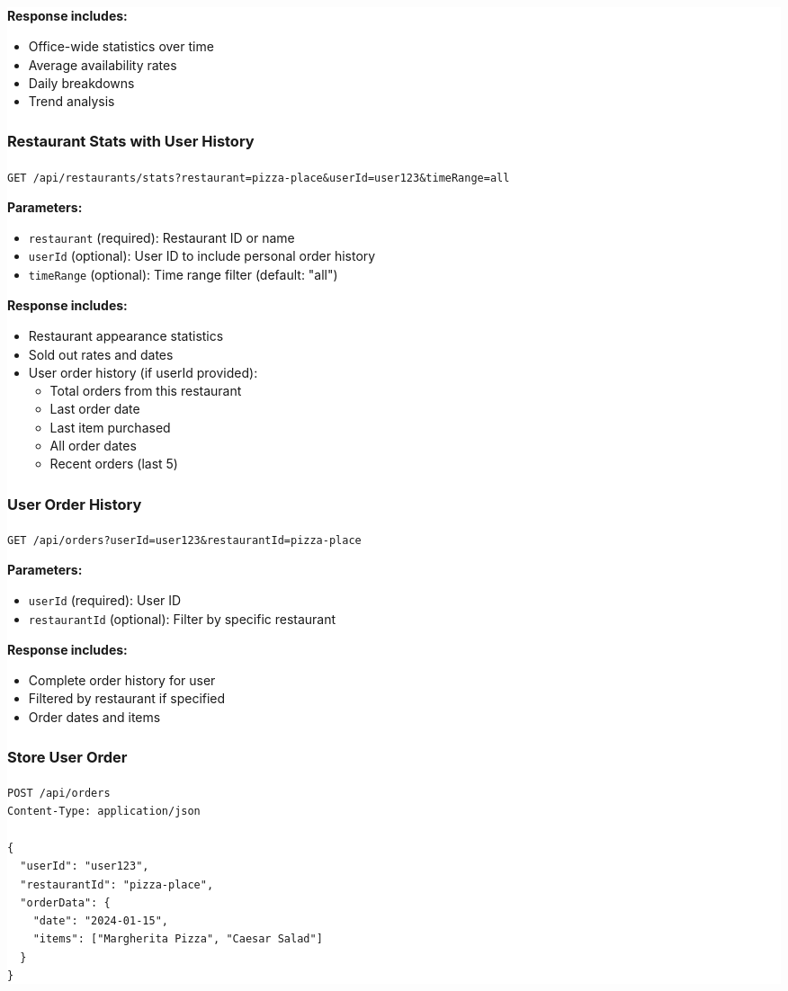 **Response includes:**
- Office-wide statistics over time
- Average availability rates
- Daily breakdowns
- Trend analysis

### Restaurant Stats with User History

```http
GET /api/restaurants/stats?restaurant=pizza-place&userId=user123&timeRange=all
```

**Parameters:**
- `restaurant` (required): Restaurant ID or name
- `userId` (optional): User ID to include personal order history
- `timeRange` (optional): Time range filter (default: "all")

**Response includes:**
- Restaurant appearance statistics
- Sold out rates and dates
- User order history (if userId provided):
  - Total orders from this restaurant
  - Last order date
  - Last item purchased
  - All order dates
  - Recent orders (last 5)

### User Order History

```http
GET /api/orders?userId=user123&restaurantId=pizza-place
```

**Parameters:**
- `userId` (required): User ID
- `restaurantId` (optional): Filter by specific restaurant

**Response includes:**
- Complete order history for user
- Filtered by restaurant if specified
- Order dates and items

### Store User Order

```http
POST /api/orders
Content-Type: application/json

{
  "userId": "user123",
  "restaurantId": "pizza-place",
  "orderData": {
    "date": "2024-01-15",
    "items": ["Margherita Pizza", "Caesar Salad"]
  }
}
```
